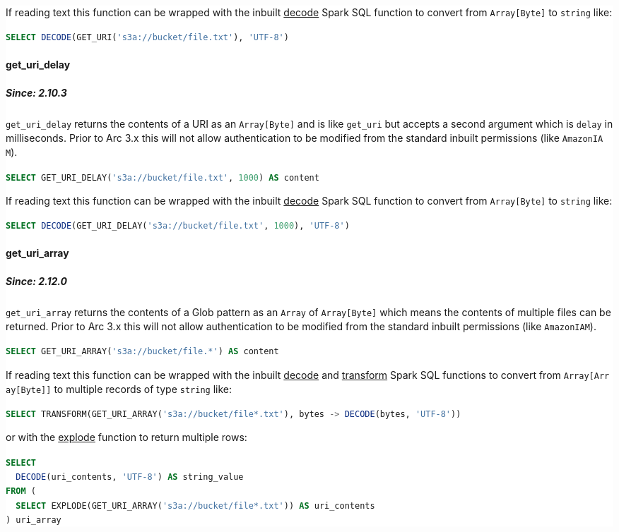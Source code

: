 If reading text this function can be wrapped with the inbuilt [decode](https://spark.apache.org/docs/latest/api/sql/index.html#decode) Spark SQL function to convert from `Array[Byte]` to `string` like:

```sql
SELECT DECODE(GET_URI('s3a://bucket/file.txt'), 'UTF-8')
```

#### get_uri_delay
##### Since: 2.10.3

`get_uri_delay` returns the contents of a URI as an `Array[Byte]` and is like `get_uri` but accepts a second argument which is `delay` in milliseconds. Prior to Arc 3.x this will not allow authentication to be modified from the standard inbuilt permissions (like `AmazonIAM`).

```sql
SELECT GET_URI_DELAY('s3a://bucket/file.txt', 1000) AS content
```

If reading text this function can be wrapped with the inbuilt [decode](https://spark.apache.org/docs/latest/api/sql/index.html#decode) Spark SQL function to convert from `Array[Byte]` to `string` like:

```sql
SELECT DECODE(GET_URI_DELAY('s3a://bucket/file.txt', 1000), 'UTF-8')
```

#### get_uri_array
##### Since: 2.12.0

`get_uri_array` returns the contents of a Glob pattern as an `Array` of `Array[Byte]` which means the contents of multiple files can be returned.  Prior to Arc 3.x this will not allow authentication to be modified from the standard inbuilt permissions (like `AmazonIAM`).

```sql
SELECT GET_URI_ARRAY('s3a://bucket/file.*') AS content
```

If reading text this function can be wrapped with the inbuilt [decode](https://spark.apache.org/docs/latest/api/sql/index.html#decode) and [transform](https://spark.apache.org/docs/latest/api/sql/index.html#transform) Spark SQL functions to convert from `Array[Array[Byte]]` to multiple records of type `string` like:

```sql
SELECT TRANSFORM(GET_URI_ARRAY('s3a://bucket/file*.txt'), bytes -> DECODE(bytes, 'UTF-8'))
```

or with the [explode](https://spark.apache.org/docs/latest/api/sql/index.html#explode) function to return multiple rows:

```sql
SELECT
  DECODE(uri_contents, 'UTF-8') AS string_value
FROM (
  SELECT EXPLODE(GET_URI_ARRAY('s3a://bucket/file*.txt')) AS uri_contents
) uri_array
```
